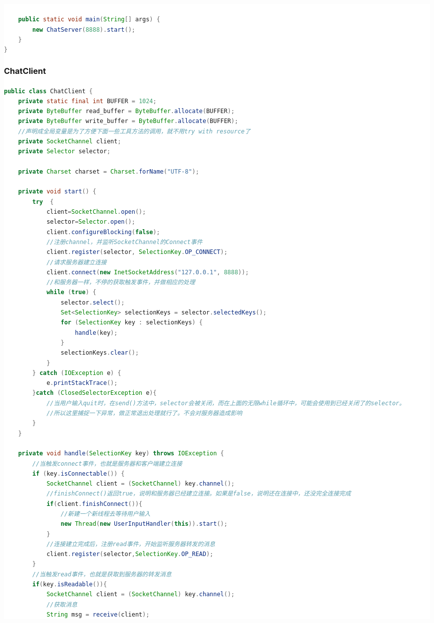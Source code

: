 ```java

    public static void main(String[] args) {
        new ChatServer(8888).start();
    }
}
```

### **ChatClient**

```java
public class ChatClient {
    private static final int BUFFER = 1024;
    private ByteBuffer read_buffer = ByteBuffer.allocate(BUFFER);
    private ByteBuffer write_buffer = ByteBuffer.allocate(BUFFER);
    //声明成全局变量是为了方便下面一些工具方法的调用，就不用try with resource了
    private SocketChannel client;
    private Selector selector;

    private Charset charset = Charset.forName("UTF-8");

    private void start() {
        try  {
            client=SocketChannel.open();
            selector=Selector.open();
            client.configureBlocking(false);
            //注册channel，并监听SocketChannel的Connect事件
            client.register(selector, SelectionKey.OP_CONNECT);
            //请求服务器建立连接
            client.connect(new InetSocketAddress("127.0.0.1", 8888));
            //和服务器一样，不停的获取触发事件，并做相应的处理
            while (true) {
                selector.select();
                Set<SelectionKey> selectionKeys = selector.selectedKeys();
                for (SelectionKey key : selectionKeys) {
                    handle(key);
                }
                selectionKeys.clear();
            }
        } catch (IOException e) {
            e.printStackTrace();
        }catch (ClosedSelectorException e){
            //当用户输入quit时，在send()方法中，selector会被关闭，而在上面的无限while循环中，可能会使用到已经关闭了的selector。
            //所以这里捕捉一下异常，做正常退出处理就行了。不会对服务器造成影响
        }
    }

    private void handle(SelectionKey key) throws IOException {
        //当触发connect事件，也就是服务器和客户端建立连接
        if (key.isConnectable()) {
            SocketChannel client = (SocketChannel) key.channel();
            //finishConnect()返回true，说明和服务器已经建立连接。如果是false，说明还在连接中，还没完全连接完成
            if(client.finishConnect()){
                //新建一个新线程去等待用户输入
                new Thread(new UserInputHandler(this)).start();
            }
            //连接建立完成后，注册read事件，开始监听服务器转发的消息
            client.register(selector,SelectionKey.OP_READ);
        }
        //当触发read事件，也就是获取到服务器的转发消息
        if(key.isReadable()){
            SocketChannel client = (SocketChannel) key.channel();
            //获取消息
            String msg = receive(client);
```